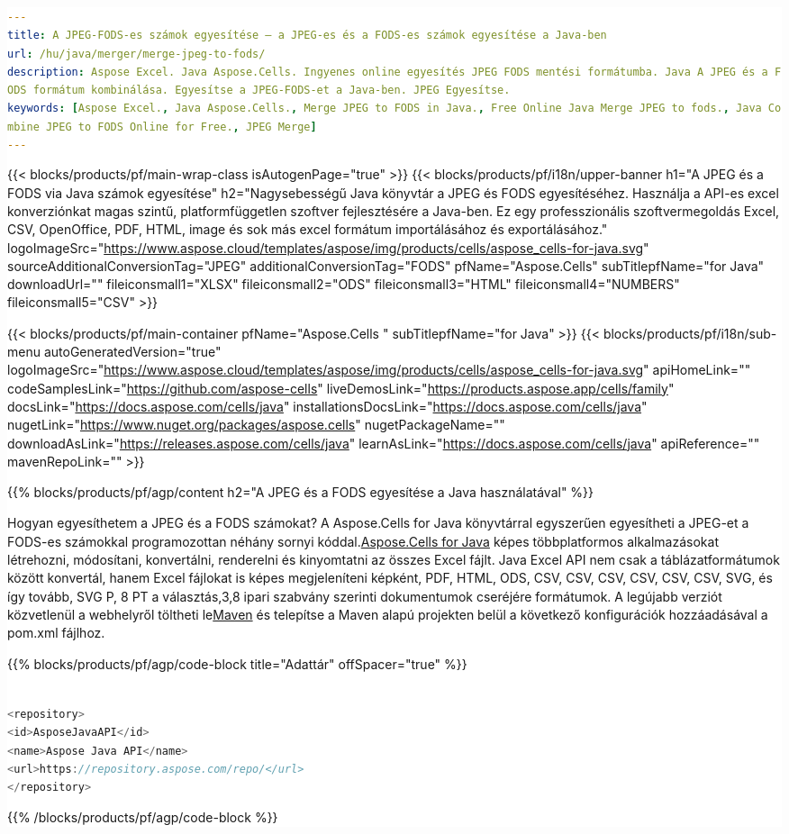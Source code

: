 ```yaml
---
title: A JPEG-FODS-es számok egyesítése – a JPEG-es és a FODS-es számok egyesítése a Java-ben
url: /hu/java/merger/merge-jpeg-to-fods/ 
description: Aspose Excel. Java Aspose.Cells. Ingyenes online egyesítés JPEG FODS mentési formátumba. Java A JPEG és a FODS formátum kombinálása. Egyesítse a JPEG-FODS-et a Java-ben. JPEG Egyesítse.
keywords: [Aspose Excel., Java Aspose.Cells., Merge JPEG to FODS in Java., Free Online Java Merge JPEG to fods., Java Combine JPEG to FODS Online for Free., JPEG Merge]
---
```

{{< blocks/products/pf/main-wrap-class isAutogenPage="true" >}}
{{< blocks/products/pf/i18n/upper-banner h1="A JPEG és a FODS via Java számok egyesítése" h2="Nagysebességű Java könyvtár a JPEG és FODS egyesítéséhez. Használja a API-es excel konverziónkat magas szintű, platformfüggetlen szoftver fejlesztésére a Java-ben. Ez egy professzionális szoftvermegoldás Excel, CSV, OpenOffice, PDF, HTML, image és sok más excel formátum importálásához és exportálásához." logoImageSrc="https://www.aspose.cloud/templates/aspose/img/products/cells/aspose_cells-for-java.svg" sourceAdditionalConversionTag="JPEG" additionalConversionTag="FODS" pfName="Aspose.Cells" subTitlepfName="for Java" downloadUrl="" fileiconsmall1="XLSX" fileiconsmall2="ODS" fileiconsmall3="HTML" fileiconsmall4="NUMBERS" fileiconsmall5="CSV" >}}

{{< blocks/products/pf/main-container pfName="Aspose.Cells " subTitlepfName="for Java" >}}
{{< blocks/products/pf/i18n/sub-menu autoGeneratedVersion="true" logoImageSrc="https://www.aspose.cloud/templates/aspose/img/products/cells/aspose_cells-for-java.svg" apiHomeLink="" codeSamplesLink="https://github.com/aspose-cells" liveDemosLink="https://products.aspose.app/cells/family" docsLink="https://docs.aspose.com/cells/java" installationsDocsLink="https://docs.aspose.com/cells/java" nugetLink="https://www.nuget.org/packages/aspose.cells" nugetPackageName="" downloadAsLink="https://releases.aspose.com/cells/java" learnAsLink="https://docs.aspose.com/cells/java" apiReference="" mavenRepoLink="" >}}

{{% blocks/products/pf/agp/content h2="A JPEG és a FODS egyesítése a Java használatával" %}}

 Hogyan egyesíthetem a JPEG és a FODS számokat? A Aspose.Cells for Java könyvtárral egyszerűen egyesítheti a JPEG-et a FODS-es számokkal programozottan néhány sornyi kóddal.[Aspose.Cells for Java](https://products.aspose.com/cells/java) képes többplatformos alkalmazásokat létrehozni, módosítani, konvertálni, renderelni és kinyomtatni az összes Excel fájlt. Java Excel API nem csak a táblázatformátumok között konvertál, hanem Excel fájlokat is képes megjeleníteni képként, PDF, HTML, ODS, CSV, CSV, CSV, CSV, CSV, CSV, SVG, és így tovább, SVG P, 8 PT a választás,3,8 ipari szabvány szerinti dokumentumok cseréjére formátumok. A legújabb verziót közvetlenül a webhelyről töltheti le[Maven](https://repository.aspose.com/webapp/#/artifacts/browse/tree/General/repo/com/aspose/aspose-cells) és telepítse a Maven alapú projekten belül a következő konfigurációk hozzáadásával a pom.xml fájlhoz.

{{% blocks/products/pf/agp/code-block title="Adattár" offSpacer="true" %}}

```cs

<repository>
<id>AsposeJavaAPI</id>
<name>Aspose Java API</name>
<url>https://repository.aspose.com/repo/</url>
</repository>

```

{{% /blocks/products/pf/agp/code-block %}}
